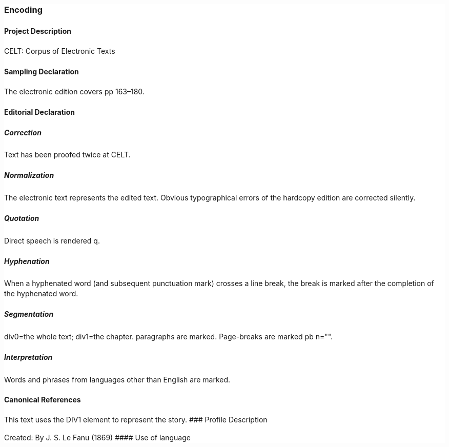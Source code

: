 ### Encoding


#### Project Description


CELT: Corpus of Electronic Texts


#### Sampling Declaration


The electronic edition covers pp 163–180.


#### Editorial Declaration


##### Correction


Text has been proofed twice at CELT.


##### Normalization


The electronic text represents the edited text. Obvious typographical errors of the hardcopy edition are corrected silently.


##### Quotation


Direct speech is rendered q.


##### Hyphenation


When a hyphenated word (and subsequent punctuation mark) crosses a line break, the break is marked after the completion of the hyphenated word.


##### Segmentation


div0=the whole text; div1=the chapter. paragraphs are marked. Page-breaks are marked pb n="".


##### Interpretation


Words and phrases from languages other than English are marked.


#### Canonical References


This text uses the DIV1 element to represent the story. ### Profile Description


Created: By J. S. Le Fanu
 (1869) #### Use of language
